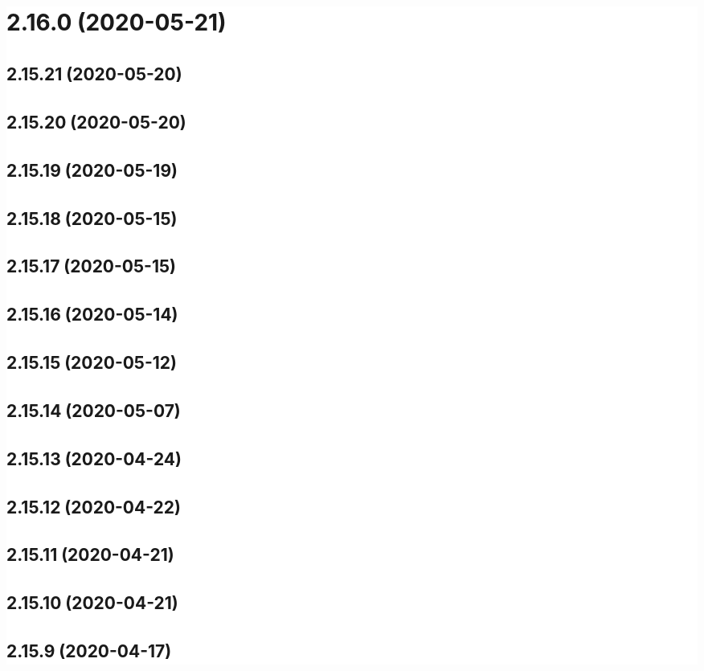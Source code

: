 

# 2.16.0 (2020-05-21)



## 2.15.21 (2020-05-20)



## 2.15.20 (2020-05-20)



## 2.15.19 (2020-05-19)



## 2.15.18 (2020-05-15)



## 2.15.17 (2020-05-15)



## 2.15.16 (2020-05-14)



## 2.15.15 (2020-05-12)



## 2.15.14 (2020-05-07)



## 2.15.13 (2020-04-24)



## 2.15.12 (2020-04-22)



## 2.15.11 (2020-04-21)



## 2.15.10 (2020-04-21)



## 2.15.9 (2020-04-17)
